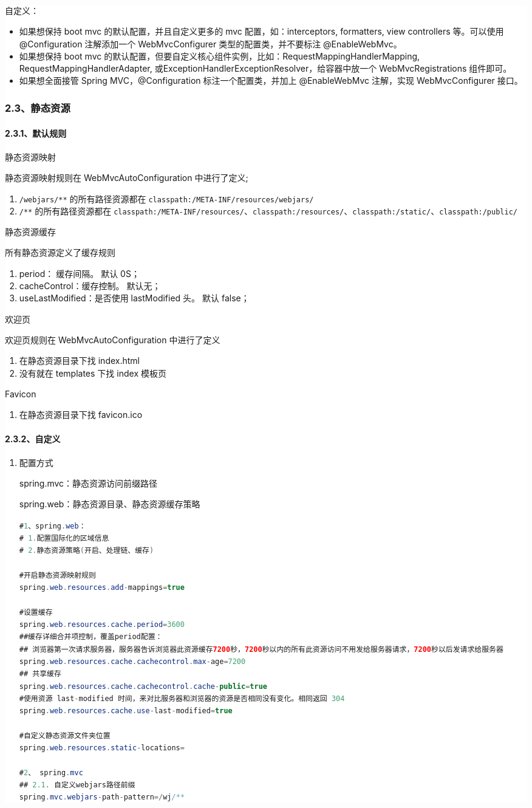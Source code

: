 自定义：

- 如果想保持 boot mvc 的默认配置，并且自定义更多的 mvc 配置，如：interceptors, formatters, view controllers 等。可以使用
  @Configuration 注解添加一个 WebMvcConfigurer 类型的配置类，并不要标注 @EnableWebMvc。
- 如果想保持 boot mvc 的默认配置，但要自定义核心组件实例，比如：RequestMappingHandlerMapping, RequestMappingHandlerAdapter,
  或ExceptionHandlerExceptionResolver，给容器中放一个 WebMvcRegistrations 组件即可。
- 如果想全面接管 Spring MVC，@Configuration 标注一个配置类，并加上 @EnableWebMvc 注解，实现 WebMvcConfigurer 接口。

### 2.3、静态资源

#### 2.3.1、默认规则

静态资源映射

静态资源映射规则在 WebMvcAutoConfiguration 中进行了定义;

1. `/webjars/**` 的所有路径资源都在 `classpath:/META-INF/resources/webjars/`
2. `/**` 的所有路径资源都在 `classpath:/META-INF/resources/`、`classpath:/resources/`、`classpath:/static/`、`classpath:/public/`

静态资源缓存

所有静态资源定义了缓存规则

1. period： 缓存间隔。 默认 0S；
2. cacheControl：缓存控制。 默认无；
3. useLastModified：是否使用 lastModified 头。 默认 false；

欢迎页

欢迎页规则在 WebMvcAutoConfiguration 中进行了定义

1. 在静态资源目录下找 index.html
2. 没有就在 templates 下找 index 模板页

Favicon

1. 在静态资源目录下找 favicon.ico

#### 2.3.2、自定义

1. 配置方式

   spring.mvc：静态资源访问前缀路径

   spring.web：静态资源目录、静态资源缓存策略

   ```java
   #1、spring.web：
   # 1.配置国际化的区域信息
   # 2.静态资源策略(开启、处理链、缓存)
   
   #开启静态资源映射规则
   spring.web.resources.add-mappings=true
   
   #设置缓存
   spring.web.resources.cache.period=3600
   ##缓存详细合并项控制，覆盖period配置：
   ## 浏览器第一次请求服务器，服务器告诉浏览器此资源缓存7200秒，7200秒以内的所有此资源访问不用发给服务器请求，7200秒以后发请求给服务器
   spring.web.resources.cache.cachecontrol.max-age=7200
   ## 共享缓存
   spring.web.resources.cache.cachecontrol.cache-public=true
   #使用资源 last-modified 时间，来对比服务器和浏览器的资源是否相同没有变化。相同返回 304
   spring.web.resources.cache.use-last-modified=true
   
   #自定义静态资源文件夹位置
   spring.web.resources.static-locations=
   
   #2、 spring.mvc
   ## 2.1. 自定义webjars路径前缀
   spring.mvc.webjars-path-pattern=/wj/**
   ```